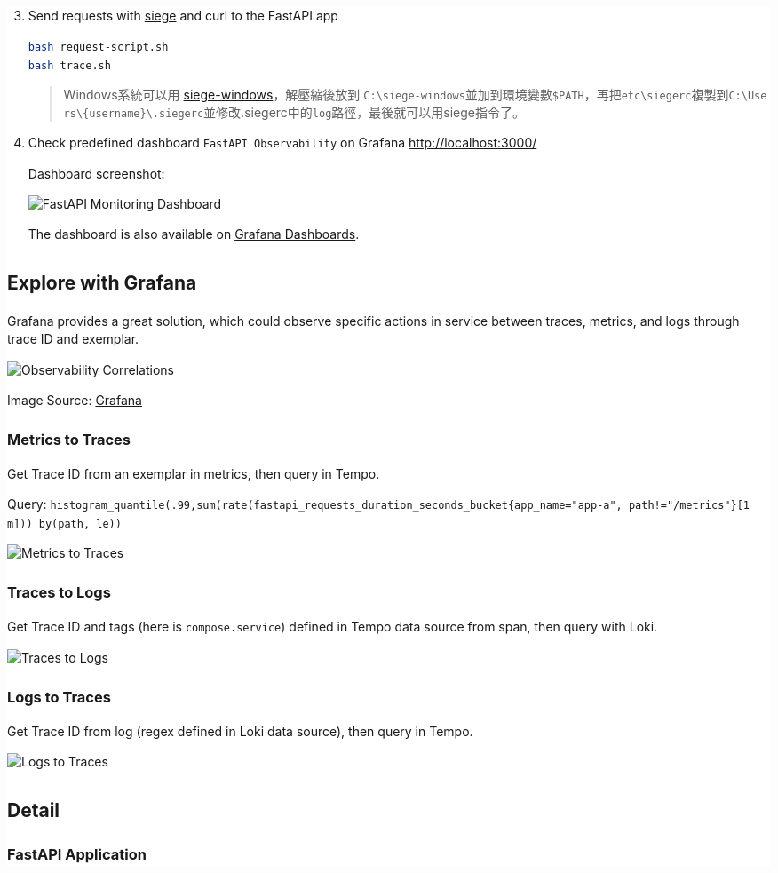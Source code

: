 3. Send requests with [siege](https://linux.die.net/man/1/siege) and curl to the FastAPI app

   ```bash
   bash request-script.sh
   bash trace.sh
   ```

   >  Windows系統可以用 [siege-windows](https://github.com/ewwink/siege-windows)，解壓縮後放到 `C:\siege-windows`並加到環境變數`$PATH`，再把`etc\siegerc`複製到`C:\Users\{username}\.siegerc`並修改.siegerc中的`log`路徑，最後就可以用siege指令了。
4. Check predefined dashboard `FastAPI Observability` on Grafana [http://localhost:3000/](http://localhost:3000/)

   Dashboard screenshot:

   ![FastAPI Monitoring Dashboard](./images/dashboard.png)

   The dashboard is also available on [Grafana Dashboards](https://grafana.com/grafana/dashboards/16110).

## Explore with Grafana

Grafana provides a great solution, which could observe specific actions in service between traces, metrics, and logs through trace ID and exemplar.

![Observability Correlations](./images/observability-correlations.jpeg)

Image Source: [Grafana](https://grafana.com/blog/2021/03/31/intro-to-exemplars-which-enable-grafana-tempos-distributed-tracing-at-massive-scale/)

### Metrics to Traces

Get Trace ID from an exemplar in metrics, then query in Tempo.

Query: `histogram_quantile(.99,sum(rate(fastapi_requests_duration_seconds_bucket{app_name="app-a", path!="/metrics"}[1m])) by(path, le))`

![Metrics to Traces](./images/metrics-to-traces.png)

### Traces to Logs

Get Trace ID and tags (here is `compose.service`) defined in Tempo data source from span, then query with Loki.

![Traces to Logs](./images/traces-to-logs.png)

### Logs to Traces

Get Trace ID from log (regex defined in Loki data source), then query in Tempo.

![Logs to Traces](./images/logs-to-traces.png)

## Detail

### FastAPI Application

